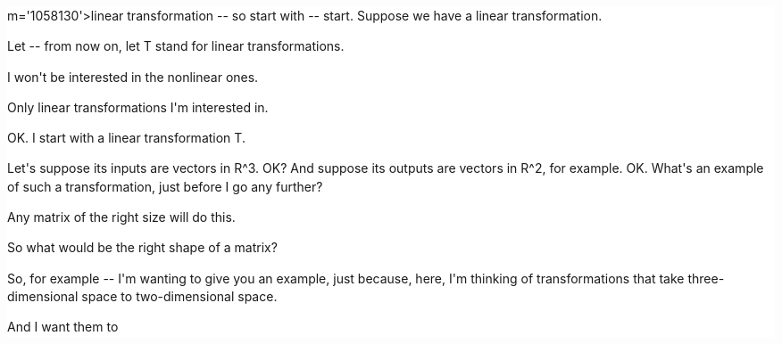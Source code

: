   m='1058130'>linear</span> <span m='1058510'>transformation</span> <span
  m='1059430'>--</span> <span m='1059810'>so</span> <span
  m='1060070'>start</span> <span m='1060530'>with</span> <span
  m='1061080'>--</span> <span m='1061750'>start.</span> <span
  m='1068950'>Suppose</span> <span m='1069520'>we</span> <span
  m='1069650'>have</span> <span m='1069870'>a</span> <span
  m='1069920'>linear</span> <span m='1070300'>transformation.</span>
  </p><p><span m='1072030'>Let</span> <span m='1072210'>--</span> <span
  m='1072680'>from</span> <span m='1072890'>now</span> <span
  m='1073090'>on,</span> <span m='1073260'>let</span> <span m='1073530'>T</span>
  <span m='1073820'>stand</span> <span m='1074230'>for</span> <span
  m='1074400'>linear</span> <span m='1074810'>transformations.</span>
  </p><p><span m='1075790'>I</span> <span m='1075860'>won't</span> <span
  m='1076100'>be</span> <span m='1076230'>interested</span> <span
  m='1076750'>in</span> <span m='1076880'>the</span> <span
  m='1076990'>nonlinear</span> <span m='1077600'>ones.</span> </p><p><span
  m='1078490'>Only</span> <span m='1078890'>linear</span> <span
  m='1079300'>transformations</span> <span m='1080090'>I'm</span> <span
  m='1080260'>interested</span> <span m='1080740'>in.</span> </p><p><span
  m='1081110'>OK.</span> <span m='1081830'>I</span> <span
  m='1082180'>start</span> <span m='1082510'>with</span> <span
  m='1082650'>a</span> <span m='1082730'>linear</span> <span
  m='1083070'>transformation</span> <span m='1083940'>T.</span> </p><p><span
  m='1085530'>Let's</span> <span m='1085880'>suppose</span> <span
  m='1086800'>its</span> <span m='1090010'>inputs</span> <span
  m='1090690'>are</span> <span m='1090880'>vectors</span> <span
  m='1091370'>in</span> <span m='1091540'>R^3.</span> <span
  m='1094550'>OK?</span> <span m='1094880'>And</span> <span
  m='1095540'>suppose</span> <span m='1096130'>its</span> <span
  m='1096320'>outputs</span> <span m='1097100'>are</span> <span
  m='1097410'>vectors</span> <span m='1098000'>in</span> <span
  m='1098200'>R^2,</span> <span m='1098800'>for</span> <span
  m='1099020'>example.</span> <span m='1101270'>OK.</span> <span
  m='1102210'>What's</span> <span m='1103280'>an</span> <span
  m='1103390'>example</span> <span m='1103990'>of</span> <span
  m='1104100'>such</span> <span m='1104390'>a</span> <span
  m='1104470'>transformation,</span> <span m='1105260'>just</span> <span
  m='1105450'>before</span> <span m='1105770'>I</span> <span
  m='1105810'>go</span> <span m='1105980'>any</span> <span
  m='1106170'>further?</span> </p><p><span m='1109570'>Any</span> <span
  m='1110010'>matrix</span> <span m='1110630'>of</span> <span
  m='1110730'>the</span> <span m='1110830'>right</span> <span
  m='1111150'>size</span> <span m='1111840'>will</span> <span
  m='1112140'>do</span> <span m='1112370'>this.</span> </p><p><span
  m='1112930'>So</span> <span m='1113120'>what</span> <span
  m='1113360'>would</span> <span m='1113520'>be</span> <span
  m='1113660'>the</span> <span m='1113790'>right</span> <span
  m='1114100'>shape</span> <span m='1114460'>of</span> <span
  m='1114610'>a</span> <span m='1114700'>matrix?</span> </p><p><span
  m='1115830'>So,</span> <span m='1116060'>for</span> <span
  m='1116260'>example</span> <span m='1116930'>--</span> <span
  m='1123180'>I'm</span> <span m='1123380'>wanting</span> <span
  m='1123690'>to</span> <span m='1123820'>give</span> <span
  m='1124020'>you</span> <span m='1124200'>an</span> <span
  m='1124300'>example,</span> <span m='1124870'>just</span> <span
  m='1125110'>because,</span> <span m='1125790'>here,</span> <span
  m='1126540'>I'm</span> <span m='1127800'>thinking</span> <span
  m='1128230'>of</span> <span m='1128830'>transformations</span> <span
  m='1130260'>that</span> <span m='1130430'>take</span> <span
  m='1130690'>three-dimensional</span> <span m='1131550'>space</span> <span
  m='1132240'>to</span> <span m='1132390'>two-dimensional</span> <span
  m='1133140'>space.</span> </p><p><span m='1135800'>And</span> <span
  m='1136010'>I</span> <span m='1136050'>want</span> <span
  m='1136330'>them</span> <span m='1136500'>to</span> <span